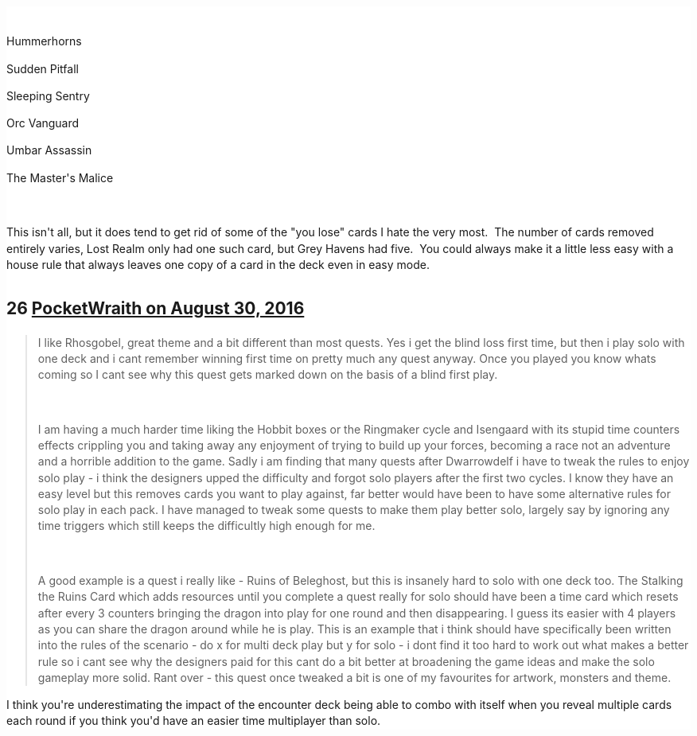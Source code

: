  

Hummerhorns

Sudden Pitfall

Sleeping Sentry

Orc Vanguard

Umbar Assassin

The Master's Malice

 

This isn't all, but it does tend to get rid of some of the "you lose" cards I hate the very most.  The number of cards removed entirely varies, Lost Realm only had one such card, but Grey Havens had five.  You could always make it a little less easy with a house rule that always leaves one copy of a card in the deck even in easy mode.

## 26 [PocketWraith on August 30, 2016](https://community.fantasyflightgames.com/topic/227352-blind-play-through-disasters/?do=findComment&comment=2391848)

> I like Rhosgobel, great theme and a bit different than most quests. Yes i get the blind loss first time, but then i play solo with one deck and i cant remember winning first time on pretty much any quest anyway. Once you played you know whats coming so I cant see why this quest gets marked down on the basis of a blind first play.
> 
>  
> 
> I am having a much harder time liking the Hobbit boxes or the Ringmaker cycle and Isengaard with its stupid time counters effects crippling you and taking away any enjoyment of trying to build up your forces, becoming a race not an adventure and a horrible addition to the game. Sadly i am finding that many quests after Dwarrowdelf i have to tweak the rules to enjoy solo play - i think the designers upped the difficulty and forgot solo players after the first two cycles. I know they have an easy level but this removes cards you want to play against, far better would have been to have some alternative rules for solo play in each pack. I have managed to tweak some quests to make them play better solo, largely say by ignoring any time triggers which still keeps the difficultly high enough for me. 
> 
>  
> 
> A good example is a quest i really like - Ruins of Beleghost, but this is insanely hard to solo with one deck too. The Stalking the Ruins Card which adds resources until you complete a quest really for solo should have been a time card which resets after every 3 counters bringing the dragon into play for one round and then disappearing. I guess its easier with 4 players as you can share the dragon around while he is play. This is an example that i think should have specifically been written into the rules of the scenario - do x for multi deck play but y for solo - i dont find it too hard to work out what makes a better rule so i cant see why the designers paid for this cant do a bit better at broadening the game ideas and make the solo gameplay more solid. Rant over - this quest once tweaked a bit is one of my favourites for artwork, monsters and theme. 

I think you're underestimating the impact of the encounter deck being able to combo with itself when you reveal multiple cards each round if you think you'd have an easier time multiplayer than solo.
